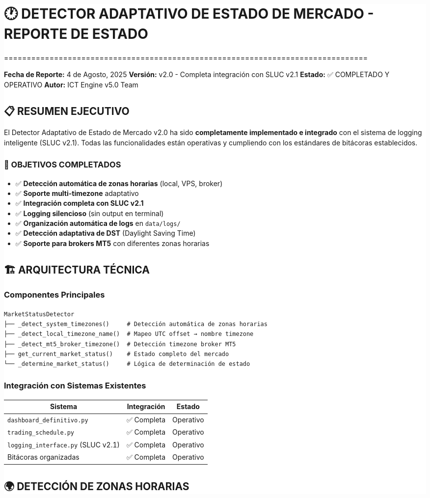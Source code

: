 # 🕐 DETECTOR ADAPTATIVO DE ESTADO DE MERCADO - REPORTE DE ESTADO
================================================================================

**Fecha de Reporte:** 4 de Agosto, 2025
**Versión:** v2.0 - Completa integración con SLUC v2.1
**Estado:** ✅ COMPLETADO Y OPERATIVO
**Autor:** ICT Engine v5.0 Team

## 📋 RESUMEN EJECUTIVO

El Detector Adaptativo de Estado de Mercado v2.0 ha sido **completamente implementado e integrado** con el sistema de logging inteligente (SLUC v2.1). Todas las funcionalidades están operativas y cumpliendo con los estándares de bitácoras establecidos.

### 🎯 OBJETIVOS COMPLETADOS

- ✅ **Detección automática de zonas horarias** (local, VPS, broker)
- ✅ **Soporte multi-timezone** adaptativo
- ✅ **Integración completa con SLUC v2.1**
- ✅ **Logging silencioso** (sin output en terminal)
- ✅ **Organización automática de logs** en `data/logs/`
- ✅ **Detección adaptativa de DST** (Daylight Saving Time)
- ✅ **Soporte para brokers MT5** con diferentes zonas horarias

## 🏗️ ARQUITECTURA TÉCNICA

### Componentes Principales

```
MarketStatusDetector
├── _detect_system_timezones()     # Detección automática de zonas horarias
├── _detect_local_timezone_name()  # Mapeo UTC offset → nombre timezone
├── _detect_mt5_broker_timezone()  # Detección timezone broker MT5
├── get_current_market_status()    # Estado completo del mercado
└── _determine_market_status()     # Lógica de determinación de estado
```

### Integración con Sistemas Existentes

| Sistema | Integración | Estado |
|---------|-------------|--------|
| `dashboard_definitivo.py` | ✅ Completa | Operativo |
| `trading_schedule.py` | ✅ Completa | Operativo |
| `logging_interface.py` (SLUC v2.1) | ✅ Completa | Operativo |
| Bitácoras organizadas | ✅ Completa | Operativo |

## 🌍 DETECCIÓN DE ZONAS HORARIAS
